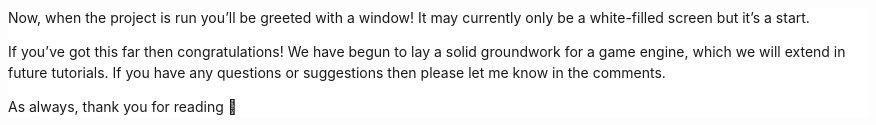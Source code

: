 Now, when the project is run you’ll be greeted with a window! It may currently only be a white-filled screen but it’s a start.

If you’ve got this far then congratulations! We have begun to lay a solid groundwork for a game engine, which we will extend in future tutorials. If you have any questions or suggestions then please let me know in the comments.

As always, thank you for reading 🙂
